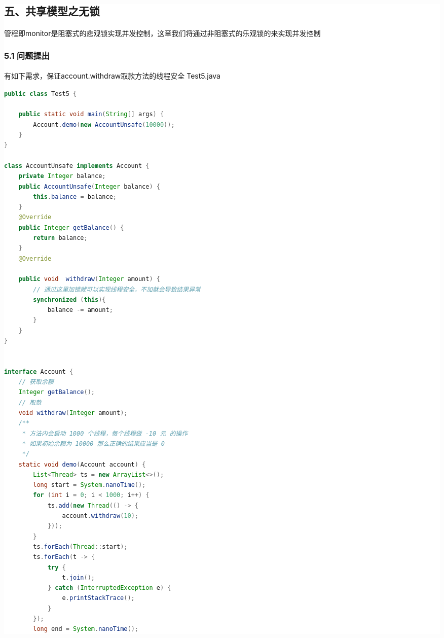 



## 五、共享模型之无锁

管程即monitor是阻塞式的悲观锁实现并发控制，这章我们将通过非阻塞式的乐观锁的来实现并发控制

### 5.1 问题提出

有如下需求，保证account.withdraw取款方法的线程安全  Test5.java

```java
public class Test5 {

    public static void main(String[] args) {
        Account.demo(new AccountUnsafe(10000));
    }
}

class AccountUnsafe implements Account {
    private Integer balance;
    public AccountUnsafe(Integer balance) {
        this.balance = balance;
    }
    @Override
    public Integer getBalance() {
        return balance;
    }
    @Override
    
    public void  withdraw(Integer amount) {
        // 通过这里加锁就可以实现线程安全，不加就会导致结果异常
        synchronized (this){
            balance -= amount;
        }
    }
}


interface Account {
    // 获取余额
    Integer getBalance();
    // 取款
    void withdraw(Integer amount);
    /**
     * 方法内会启动 1000 个线程，每个线程做 -10 元 的操作
     * 如果初始余额为 10000 那么正确的结果应当是 0
     */
    static void demo(Account account) {
        List<Thread> ts = new ArrayList<>();
        long start = System.nanoTime();
        for (int i = 0; i < 1000; i++) {
            ts.add(new Thread(() -> {
                account.withdraw(10);
            }));
        }
        ts.forEach(Thread::start);
        ts.forEach(t -> {
            try {
                t.join();
            } catch (InterruptedException e) {
                e.printStackTrace();
            }
        });
        long end = System.nanoTime();
```